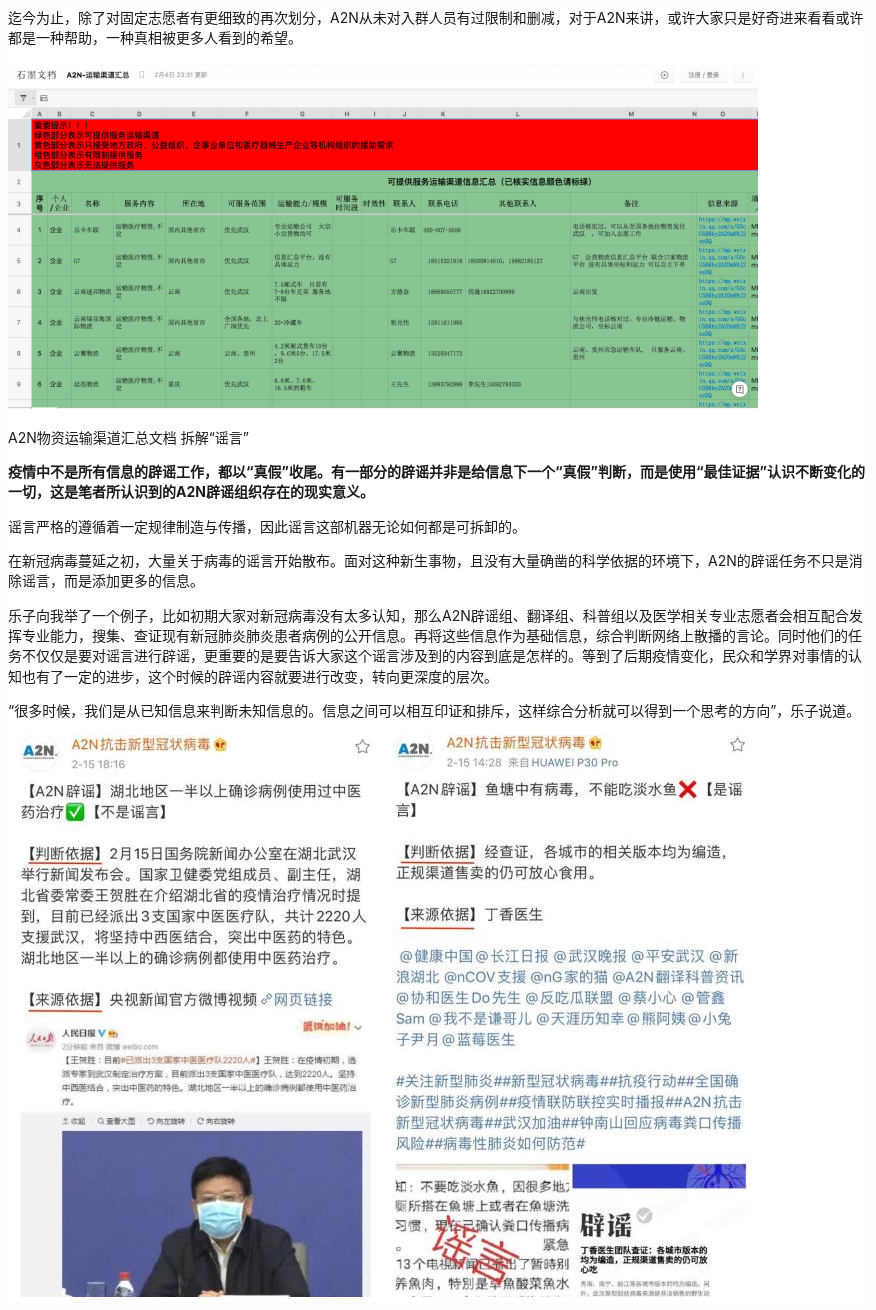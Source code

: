 迄今为止，除了对固定志愿者有更细致的再次划分，A2N从未对入群人员有过限制和删减，对于A2N来讲，或许大家只是好奇进来看看或许都是一种帮助，一种真相被更多人看到的希望。

![](/images/post/f4009b77786a24338e567d9a2c0f9374.png)

A2N物资运输渠道汇总文档 拆解“谣言”

**疫情中不是所有信息的辟谣工作，都以“真假”收尾。有一部分的辟谣并非是给信息下一个“真假”判断，而是使用“最佳证据”认识不断变化的一切，这是笔者所认识到的A2N辟谣组织存在的现实意义。**

谣言严格的遵循着一定规律制造与传播，因此谣言这部机器无论如何都是可拆卸的。

在新冠病毒蔓延之初，大量关于病毒的谣言开始散布。面对这种新生事物，且没有大量确凿的科学依据的环境下，A2N的辟谣任务不只是消除谣言，而是添加更多的信息。

乐子向我举了一个例子，比如初期大家对新冠病毒没有太多认知，那么A2N辟谣组、翻译组、科普组以及医学相关专业志愿者会相互配合发挥专业能力，搜集、查证现有新冠肺炎肺炎患者病例的公开信息。再将这些信息作为基础信息，综合判断网络上散播的言论。同时他们的任务不仅仅是要对谣言进行辟谣，更重要的是要告诉大家这个谣言涉及到的内容到底是怎样的。等到了后期疫情变化，民众和学界对事情的认知也有了一定的进步，这个时候的辟谣内容就要进行改变，转向更深度的层次。

“很多时候，我们是从已知信息来判断未知信息的。信息之间可以相互印证和排斥，这样综合分析就可以得到一个思考的方向”，乐子说道。

![](/images/post/8567399f59d5bfa2b3eca43ebeeb97dd.jpg)
